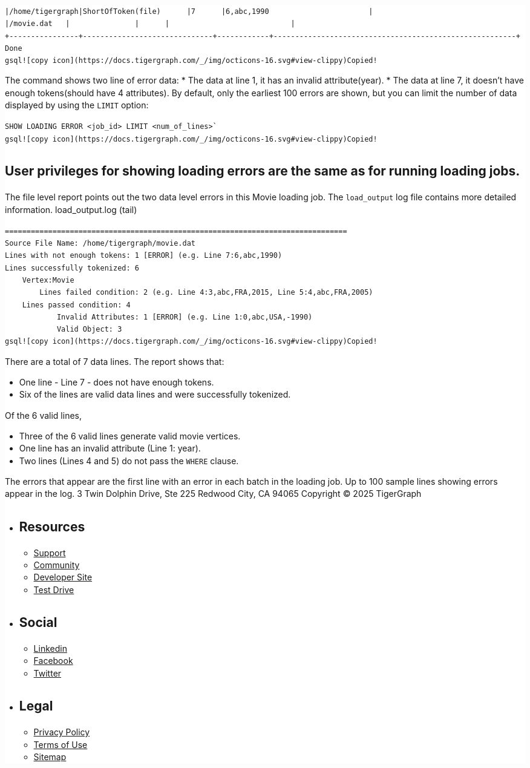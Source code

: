 ```
|/home/tigergraph|ShortOfToken(file)      |7      |6,abc,1990                       |
|/movie.dat   |               |      |                            |
+----------------+------------------------------+------------+--------------------------------------------------------+
Done
gsql![copy icon](https://docs.tigergraph.com/_/img/octicons-16.svg#view-clippy)Copied!

```

The command shows two line of error data: * The data at line 1, it has an invalid attribute(year). * The data at line 7, it doesn’t have enough tokens(should have 4 attributes). By default, only the earliest 100 errors are shown, but you can limit the number of data displayed by using the `LIMIT` option:
```
SHOW LOADING ERROR <job_id> LIMIT <num_of_lines>`
gsql![copy icon](https://docs.tigergraph.com/_/img/octicons-16.svg#view-clippy)Copied!

```

User privileges for showing loading errors are the same as for running loading jobs.   
---  
The file level report points out the two data level errors in this Movie loading job. The `load_output` log file contains more detailed information.
load_output.log (tail)
```
===============================================================================
Source File Name: /home/tigergraph/movie.dat
Lines with not enough tokens: 1 [ERROR] (e.g. Line 7:6,abc,1990)
Lines successfully tokenized: 6
	Vertex:Movie
		Lines failed condition: 2 (e.g. Line 4:3,abc,FRA,2015, Line 5:4,abc,FRA,2005)
	Lines passed condition: 4
			Invalid Attributes: 1 [ERROR] (e.g. Line 1:0,abc,USA,-1990)
			Valid Object: 3
gsql![copy icon](https://docs.tigergraph.com/_/img/octicons-16.svg#view-clippy)Copied!

```

There are a total of 7 data lines. The report shows that:
  * One line - Line 7 - does not have enough tokens.
  * Six of the lines are valid data lines and were successfully tokenized.


Of the 6 valid lines,
  * Three of the 6 valid lines generate valid movie vertices.
  * One line has an invalid attribute (Line 1: year).
  * Two lines (Lines 4 and 5) do not pass the `WHERE` clause.


The errors that appear are the first line with an error in each batch in the loading job. Up to 100 sample lines showing errors appear in the log.
3 Twin Dolphin Drive, Ste 225 Redwood City, CA 94065 
Copyright © 2025 TigerGraph
  * ## Resources
    * [Support](https://www.tigergraph.com/support/)
    * [Community](https://community.tigergraph.com/)
    * [Developer Site](https://dev.tigergraph.com/)
    * [Test Drive](https://testdrive.tigergraph.com/)
  * ## Social
    * [Linkedin](https://www.linkedin.com/company/tigergraph/)
    * [Facebook](https://www.facebook.com/TigerGraphDB/)
    * [Twitter](https://twitter.com/tigergraphdb)
  * ## Legal
    * [Privacy Policy](https://www.tigergraph.com/privacy-policy/)
    * [Terms of Use](https://www.tigergraph.com/terms/)
    * [Sitemap](https://docs.tigergraph.com/sitemap.xml)


